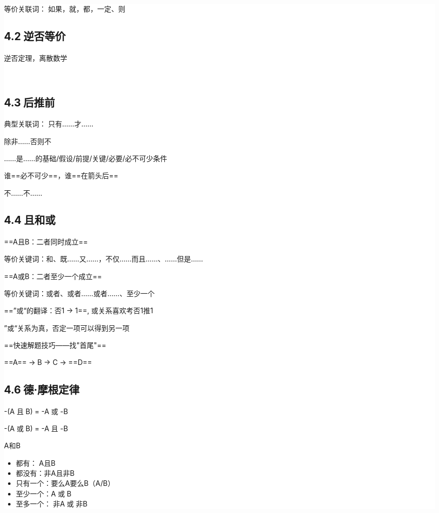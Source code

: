 等价关联词： 如果，就，都，一定、则



## 4.2 逆否等价

逆否定理，离散数学

​      

## 4.3 后推前

典型关联词： 只有……才……

除非……否则不

……是……的基础/假设/前提/关键/必要/必不可少条件

谁==必不可少==，谁==在箭头后==

不……不……



## 4.4 且和或

==A且B：二者同时成立==

等价关键词：和、既……又……，不仅……而且……、……但是……



==A或B：二者至少一个成立==

等价关键词：或者、或者……或者……、至少一个

==”或“的翻译：否1 → 1==, 或关系喜欢考否1推1

”或“关系为真，否定一项可以得到另一项 



==快速解题技巧——找"首尾"==

==A== → B → C → ==D==

##  4.6 德·摩根定律

-(A 且 B) = -A 或 -B

-(A 或 B) = -A 且 -B



A和B

- 都有： A且B
- 都没有：非A且非B
- 只有一个：要么A要么B（A/B）
- 至少一个：A 或 B
- 至多一个： 非A 或 非B
